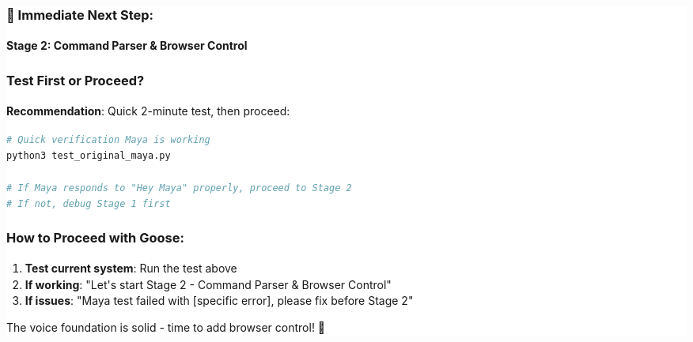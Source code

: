 ### 🎯 Immediate Next Step:
**Stage 2: Command Parser & Browser Control**

### Test First or Proceed?
**Recommendation**: Quick 2-minute test, then proceed:

```bash
# Quick verification Maya is working
python3 test_original_maya.py

# If Maya responds to "Hey Maya" properly, proceed to Stage 2
# If not, debug Stage 1 first
```

### How to Proceed with Goose:
1. **Test current system**: Run the test above
2. **If working**: "Let's start Stage 2 - Command Parser & Browser Control"  
3. **If issues**: "Maya test failed with [specific error], please fix before Stage 2"

The voice foundation is solid - time to add browser control! 🚀
